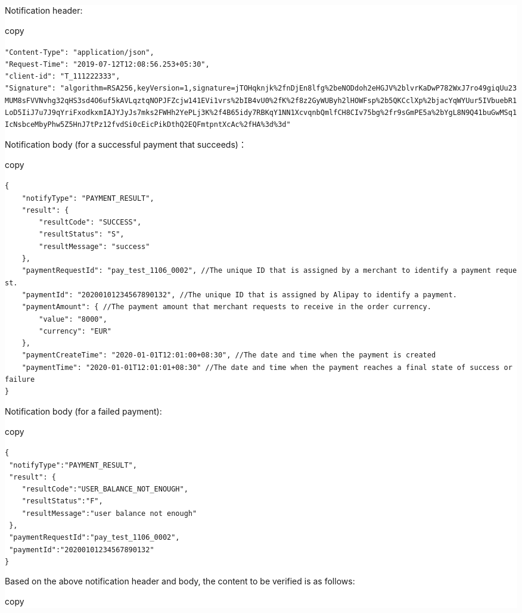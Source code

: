 Notification header:

copy

    "Content-Type": "application/json",
    "Request-Time": "2019-07-12T12:08:56.253+05:30",
    "client-id": "T_111222333",
    "Signature": "algorithm=RSA256,keyVersion=1,signature=jTOHqknjk%2fnDjEn8lfg%2beNODdoh2eHGJV%2blvrKaDwP782WxJ7ro49giqUu23MUM8sFVVNvhg32qHS3sd4O6uf5kAVLqztqNOPJFZcjw141EVi1vrs%2bIB4vU0%2fK%2f8z2GyWUByh2lHOWFsp%2b5QKCclXp%2bjacYqWYUur5IVbuebR1LoD5IiJ7u7J9qYriFxodkxmIAJYJyJs7mks2FWHh2YePLj3K%2f4B65idy7RBKqY1NN1XcvqnbQmlfCH8CIv75bg%2fr9sGmPE5a%2bYgL8N9Q41buGwMSq1IcNsbceMbyPhw5Z5HnJ7tPz12fvdSi0cEicPikDthQ2EQFmtpntXcAc%2fHA%3d%3d"

Notification body (for a successful payment that succeeds)：

copy

    {
        "notifyType": "PAYMENT_RESULT",
        "result": {
            "resultCode": "SUCCESS",
            "resultStatus": "S",
            "resultMessage": "success"
        },
        "paymentRequestId": "pay_test_1106_0002", //The unique ID that is assigned by a merchant to identify a payment request.
        "paymentId": "20200101234567890132", //The unique ID that is assigned by Alipay to identify a payment.
        "paymentAmount": { //The payment amount that merchant requests to receive in the order currency. 
            "value": "8000",
            "currency": "EUR"
        },
        "paymentCreateTime": "2020-01-01T12:01:00+08:30", //The date and time when the payment is created
        "paymentTime": "2020-01-01T12:01:01+08:30" //The date and time when the payment reaches a final state of success or failure
    }

Notification body (for a failed payment):

copy

    {
     "notifyType":"PAYMENT_RESULT",
     "result": {
        "resultCode":"USER_BALANCE_NOT_ENOUGH",
        "resultStatus":"F",
        "resultMessage":"user balance not enough"
     },
     "paymentRequestId":"pay_test_1106_0002", 
     "paymentId":"20200101234567890132"
    }

Based on the above notification header and body, the content to be verified is as follows:

copy
